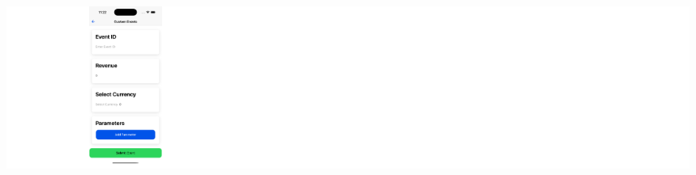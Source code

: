 <img src="src/assets/screenshots/customevent.png" width="300" height="200" alt="Custom Events Interface">
